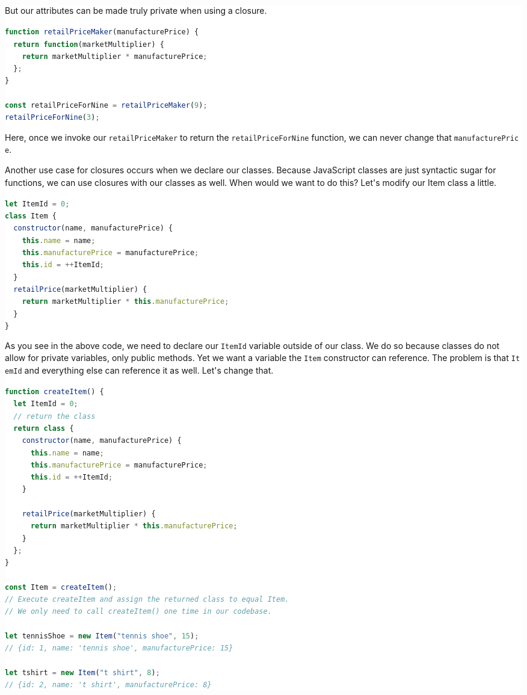 But our attributes can be made truly private when using a closure.

```js
function retailPriceMaker(manufacturePrice) {
  return function(marketMultiplier) {
    return marketMultiplier * manufacturePrice;
  };
}

const retailPriceForNine = retailPriceMaker(9);
retailPriceForNine(3);
```

Here, once we invoke our `retailPriceMaker` to return the `retailPriceForNine`
function, we can never change that `manufacturePrice`.

Another use case for closures occurs when we declare our classes. Because
JavaScript classes are just syntactic sugar for functions, we can use closures
with our classes as well. When would we want to do this? Let's modify our Item
class a little.

```js
let ItemId = 0;
class Item {
  constructor(name, manufacturePrice) {
    this.name = name;
    this.manufacturePrice = manufacturePrice;
    this.id = ++ItemId;
  }
  retailPrice(marketMultiplier) {
    return marketMultiplier * this.manufacturePrice;
  }
}
```

As you see in the above code, we need to declare our `ItemId` variable outside
of our class. We do so because classes do not allow for private variables, only
public methods. Yet we want a variable the `Item` constructor can reference. The
problem is that `ItemId` and everything else can reference it as well. Let's
change that.

```js
function createItem() {
  let ItemId = 0;
  // return the class
  return class {
    constructor(name, manufacturePrice) {
      this.name = name;
      this.manufacturePrice = manufacturePrice;
      this.id = ++ItemId;
    }

    retailPrice(marketMultiplier) {
      return marketMultiplier * this.manufacturePrice;
    }
  };
}

const Item = createItem();
// Execute createItem and assign the returned class to equal Item.
// We only need to call createItem() one time in our codebase.

let tennisShoe = new Item("tennis shoe", 15);
// {id: 1, name: 'tennis shoe', manufacturePrice: 15}

let tshirt = new Item("t shirt", 8);
// {id: 2, name: 't shirt', manufacturePrice: 8}
```